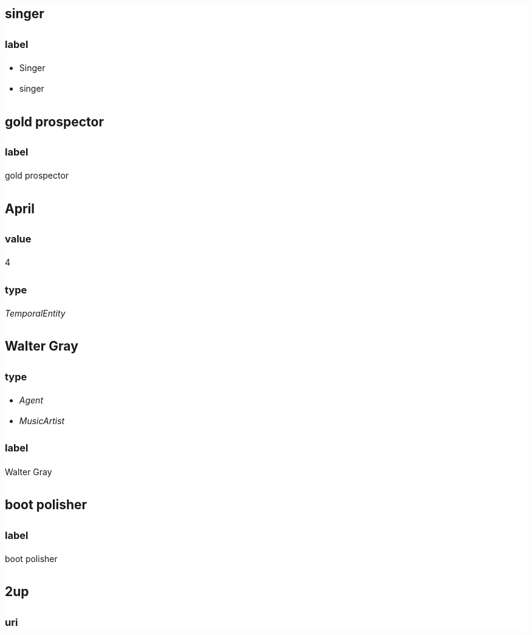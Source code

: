 ## singer

### label

 - Singer

 - singer

## gold prospector

### label


gold prospector

## April

### value


4

### type


*TemporalEntity*

## Walter Gray

### type

 - *Agent*

 - *MusicArtist*

### label


Walter Gray

## boot polisher

### label


boot polisher

## 2up

### uri
